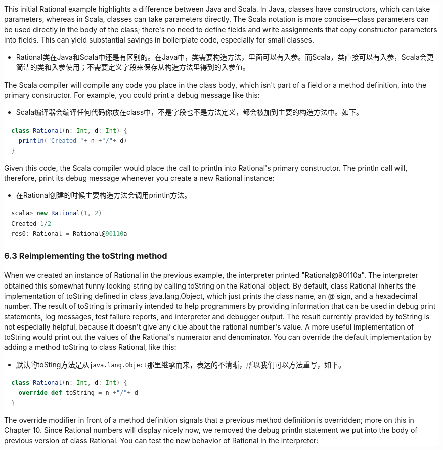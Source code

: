 This initial Rational example highlights a difference between Java and Scala. In Java, classes have constructors, which can take parameters, whereas in Scala, classes can take parameters directly. The Scala notation is more concise—class parameters can be used directly in the body of the class; there's no need to define fields and write assignments that copy constructor parameters into fields. This can yield substantial savings in boilerplate code, especially for small classes.

  + Rational类在Java和Scala中还是有区别的。在Java中，类需要构造方法，里面可以有入参。而Scala，类直接可以有入参，Scala会更简洁的类和入参使用；不需要定义字段来保存从构造方法里得到的入参值。

The Scala compiler will compile any code you place in the class body, which isn't part of a field or a method definition, into the primary constructor. For example, you could print a debug message like this:

  + Scala编译器会编译任何代码你放在class中，不是字段也不是方法定义，都会被加到主要的构造方法中。如下。

```scala
  class Rational(n: Int, d: Int) {
    println("Created "+ n +"/"+ d)
  }
```

Given this code, the Scala compiler would place the call to println into Rational's primary constructor. The println call will, therefore, print its debug message whenever you create a new Rational instance:

  + 在Rational创建的时候主要构造方法会调用println方法。

```scala
  scala> new Rational(1, 2)
  Created 1/2
  res0: Rational = Rational@90110a
```

### 6.3 Reimplementing the toString method

When we created an instance of Rational in the previous example, the interpreter printed "Rational@90110a". The interpreter obtained this somewhat funny looking string by calling toString on the Rational object. By default, class Rational inherits the implementation of toString defined in class java.lang.Object, which just prints the class name, an @ sign, and a hexadecimal number. The result of toString is primarily intended to help programmers by providing information that can be used in debug print statements, log messages, test failure reports, and interpreter and debugger output. The result currently provided by toString is not especially helpful, because it doesn't give any clue about the rational number's value. A more useful implementation of toString would print out the values of the Rational's numerator and denominator. You can override the default implementation by adding a method toString to class Rational, like this:

  + 默认的toSting方法是从`java.lang.Object`那里继承而来，表达的不清晰，所以我们可以方法重写，如下。

```scala
  class Rational(n: Int, d: Int) {
    override def toString = n +"/"+ d
  }
```

The override modifier in front of a method definition signals that a previous method definition is overridden; more on this in Chapter 10. Since Rational numbers will display nicely now, we removed the debug println statement we put into the body of previous version of class Rational. You can test the new behavior of Rational in the interpreter:
